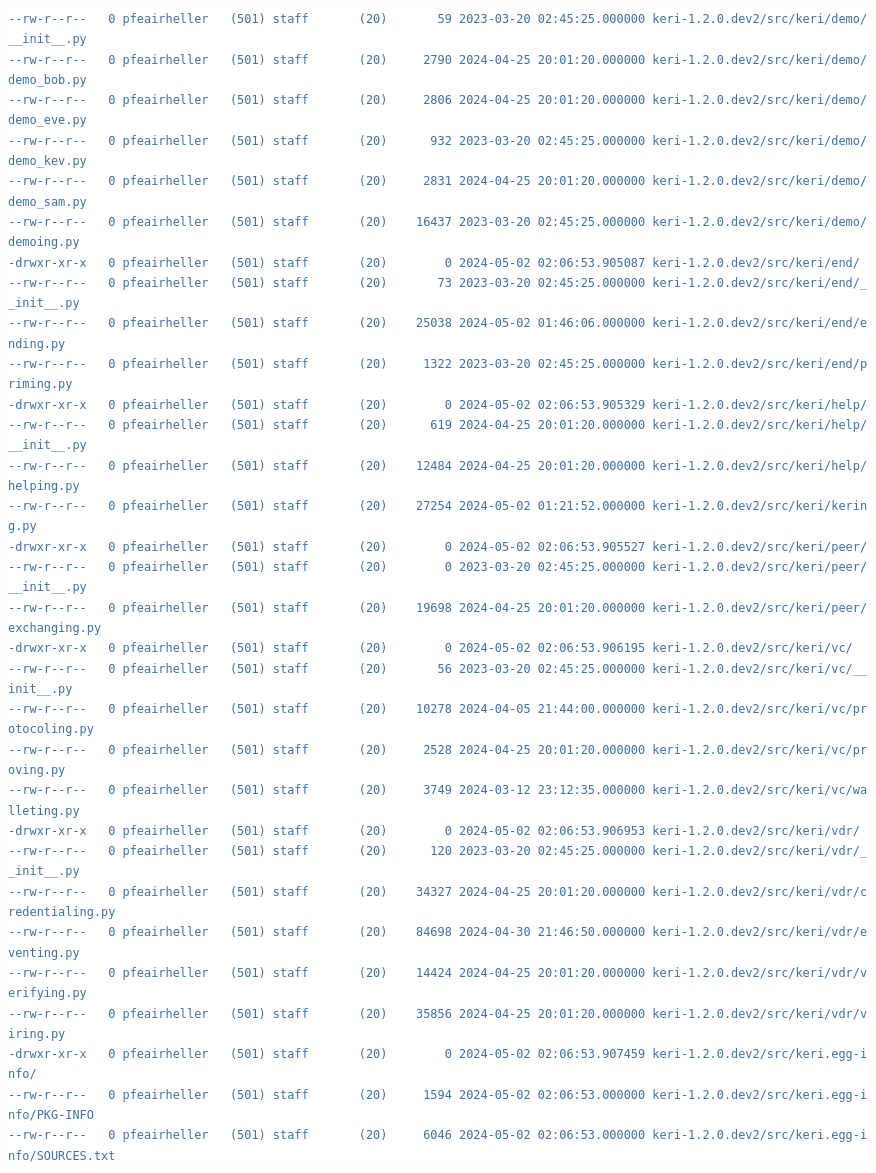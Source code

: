 ```diff
--rw-r--r--   0 pfeairheller   (501) staff       (20)       59 2023-03-20 02:45:25.000000 keri-1.2.0.dev2/src/keri/demo/__init__.py
--rw-r--r--   0 pfeairheller   (501) staff       (20)     2790 2024-04-25 20:01:20.000000 keri-1.2.0.dev2/src/keri/demo/demo_bob.py
--rw-r--r--   0 pfeairheller   (501) staff       (20)     2806 2024-04-25 20:01:20.000000 keri-1.2.0.dev2/src/keri/demo/demo_eve.py
--rw-r--r--   0 pfeairheller   (501) staff       (20)      932 2023-03-20 02:45:25.000000 keri-1.2.0.dev2/src/keri/demo/demo_kev.py
--rw-r--r--   0 pfeairheller   (501) staff       (20)     2831 2024-04-25 20:01:20.000000 keri-1.2.0.dev2/src/keri/demo/demo_sam.py
--rw-r--r--   0 pfeairheller   (501) staff       (20)    16437 2023-03-20 02:45:25.000000 keri-1.2.0.dev2/src/keri/demo/demoing.py
-drwxr-xr-x   0 pfeairheller   (501) staff       (20)        0 2024-05-02 02:06:53.905087 keri-1.2.0.dev2/src/keri/end/
--rw-r--r--   0 pfeairheller   (501) staff       (20)       73 2023-03-20 02:45:25.000000 keri-1.2.0.dev2/src/keri/end/__init__.py
--rw-r--r--   0 pfeairheller   (501) staff       (20)    25038 2024-05-02 01:46:06.000000 keri-1.2.0.dev2/src/keri/end/ending.py
--rw-r--r--   0 pfeairheller   (501) staff       (20)     1322 2023-03-20 02:45:25.000000 keri-1.2.0.dev2/src/keri/end/priming.py
-drwxr-xr-x   0 pfeairheller   (501) staff       (20)        0 2024-05-02 02:06:53.905329 keri-1.2.0.dev2/src/keri/help/
--rw-r--r--   0 pfeairheller   (501) staff       (20)      619 2024-04-25 20:01:20.000000 keri-1.2.0.dev2/src/keri/help/__init__.py
--rw-r--r--   0 pfeairheller   (501) staff       (20)    12484 2024-04-25 20:01:20.000000 keri-1.2.0.dev2/src/keri/help/helping.py
--rw-r--r--   0 pfeairheller   (501) staff       (20)    27254 2024-05-02 01:21:52.000000 keri-1.2.0.dev2/src/keri/kering.py
-drwxr-xr-x   0 pfeairheller   (501) staff       (20)        0 2024-05-02 02:06:53.905527 keri-1.2.0.dev2/src/keri/peer/
--rw-r--r--   0 pfeairheller   (501) staff       (20)        0 2023-03-20 02:45:25.000000 keri-1.2.0.dev2/src/keri/peer/__init__.py
--rw-r--r--   0 pfeairheller   (501) staff       (20)    19698 2024-04-25 20:01:20.000000 keri-1.2.0.dev2/src/keri/peer/exchanging.py
-drwxr-xr-x   0 pfeairheller   (501) staff       (20)        0 2024-05-02 02:06:53.906195 keri-1.2.0.dev2/src/keri/vc/
--rw-r--r--   0 pfeairheller   (501) staff       (20)       56 2023-03-20 02:45:25.000000 keri-1.2.0.dev2/src/keri/vc/__init__.py
--rw-r--r--   0 pfeairheller   (501) staff       (20)    10278 2024-04-05 21:44:00.000000 keri-1.2.0.dev2/src/keri/vc/protocoling.py
--rw-r--r--   0 pfeairheller   (501) staff       (20)     2528 2024-04-25 20:01:20.000000 keri-1.2.0.dev2/src/keri/vc/proving.py
--rw-r--r--   0 pfeairheller   (501) staff       (20)     3749 2024-03-12 23:12:35.000000 keri-1.2.0.dev2/src/keri/vc/walleting.py
-drwxr-xr-x   0 pfeairheller   (501) staff       (20)        0 2024-05-02 02:06:53.906953 keri-1.2.0.dev2/src/keri/vdr/
--rw-r--r--   0 pfeairheller   (501) staff       (20)      120 2023-03-20 02:45:25.000000 keri-1.2.0.dev2/src/keri/vdr/__init__.py
--rw-r--r--   0 pfeairheller   (501) staff       (20)    34327 2024-04-25 20:01:20.000000 keri-1.2.0.dev2/src/keri/vdr/credentialing.py
--rw-r--r--   0 pfeairheller   (501) staff       (20)    84698 2024-04-30 21:46:50.000000 keri-1.2.0.dev2/src/keri/vdr/eventing.py
--rw-r--r--   0 pfeairheller   (501) staff       (20)    14424 2024-04-25 20:01:20.000000 keri-1.2.0.dev2/src/keri/vdr/verifying.py
--rw-r--r--   0 pfeairheller   (501) staff       (20)    35856 2024-04-25 20:01:20.000000 keri-1.2.0.dev2/src/keri/vdr/viring.py
-drwxr-xr-x   0 pfeairheller   (501) staff       (20)        0 2024-05-02 02:06:53.907459 keri-1.2.0.dev2/src/keri.egg-info/
--rw-r--r--   0 pfeairheller   (501) staff       (20)     1594 2024-05-02 02:06:53.000000 keri-1.2.0.dev2/src/keri.egg-info/PKG-INFO
--rw-r--r--   0 pfeairheller   (501) staff       (20)     6046 2024-05-02 02:06:53.000000 keri-1.2.0.dev2/src/keri.egg-info/SOURCES.txt
```